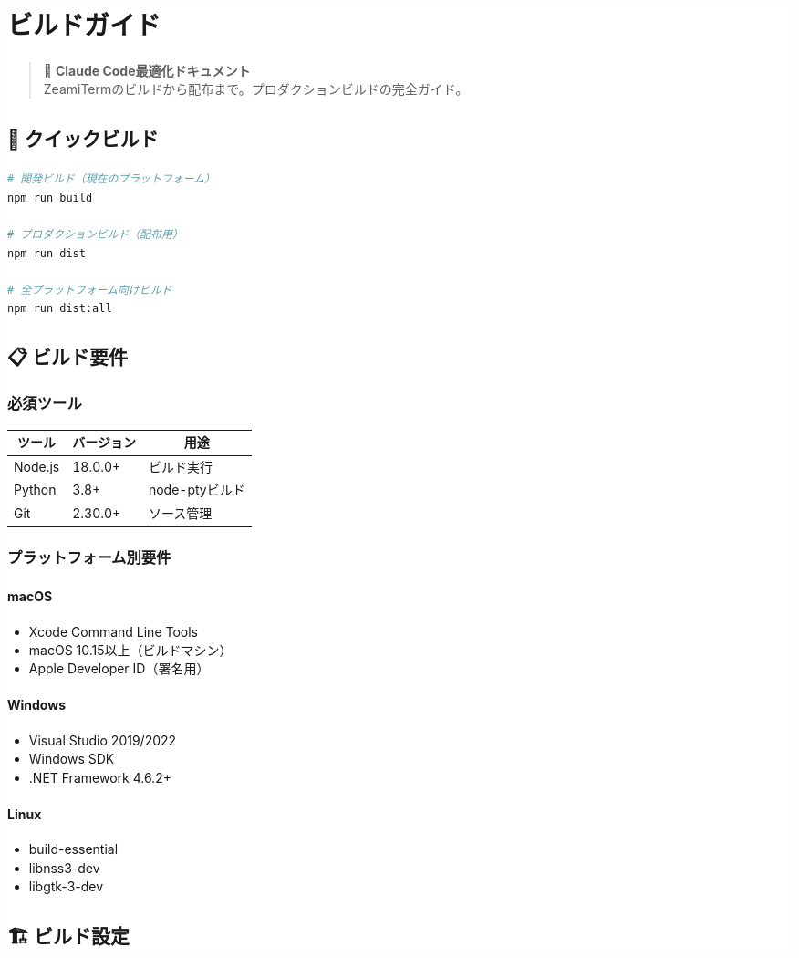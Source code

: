 # ビルドガイド

> 🤖 **Claude Code最適化ドキュメント**  
> ZeamiTermのビルドから配布まで。プロダクションビルドの完全ガイド。

## 🎯 クイックビルド

```bash
# 開発ビルド（現在のプラットフォーム）
npm run build

# プロダクションビルド（配布用）
npm run dist

# 全プラットフォーム向けビルド
npm run dist:all
```

## 📋 ビルド要件

### 必須ツール

| ツール | バージョン | 用途 |
|--------|-----------|------|
| Node.js | 18.0.0+ | ビルド実行 |
| Python | 3.8+ | node-ptyビルド |
| Git | 2.30.0+ | ソース管理 |

### プラットフォーム別要件

#### macOS
- Xcode Command Line Tools
- macOS 10.15以上（ビルドマシン）
- Apple Developer ID（署名用）

#### Windows
- Visual Studio 2019/2022
- Windows SDK
- .NET Framework 4.6.2+

#### Linux
- build-essential
- libnss3-dev
- libgtk-3-dev

## 🏗️ ビルド設定
